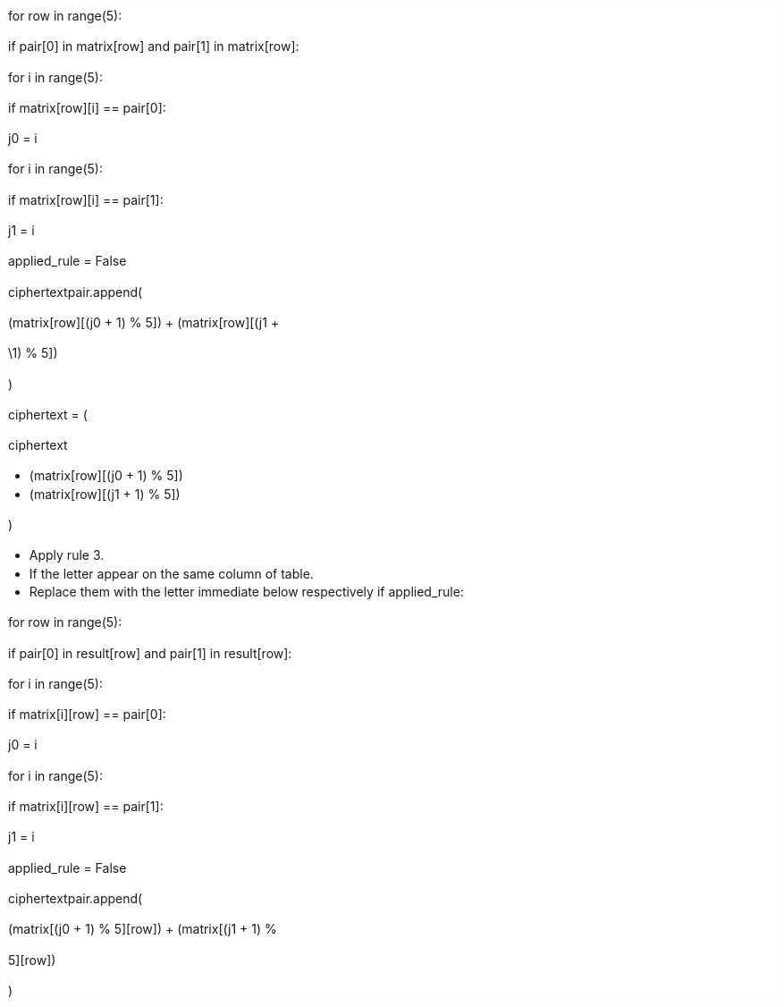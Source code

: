 for row in range(5):

if pair[0] in matrix[row] and pair[1] in matrix[row]:

for i in range(5):

if matrix[row][i] == pair[0]:

j0 = i

for i in range(5):

if matrix[row][i] == pair[1]:

j1 = i

applied\_rule = False

ciphertextpair.append(

(matrix[row][(j0 + 1) % 5]) + (matrix[row][(j1 +

\1) % 5])

)

ciphertext = (

ciphertext

+ (matrix[row][(j0 + 1) % 5])
+ (matrix[row][(j1 + 1) % 5])

)

- Apply rule 3.
- If the letter appear on the same column of table.
- Replace them with the letter immediate below respectively if applied\_rule:

for row in range(5):

if pair[0] in result[row] and pair[1] in result[row]:

for i in range(5):

if matrix[i][row] == pair[0]:

j0 = i

for i in range(5):

if matrix[i][row] == pair[1]:

j1 = i

applied\_rule = False

ciphertextpair.append(

(matrix[(j0 + 1) % 5][row]) + (matrix[(j1 + 1) %

5][row])

)
